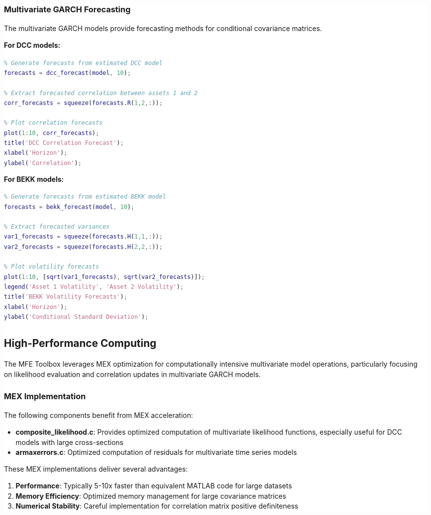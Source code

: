 ### Multivariate GARCH Forecasting
The multivariate GARCH models provide forecasting methods for conditional covariance matrices.

**For DCC models:**
```matlab
% Generate forecasts from estimated DCC model
forecasts = dcc_forecast(model, 10);

% Extract forecasted correlation between assets 1 and 2
corr_forecasts = squeeze(forecasts.R(1,2,:));

% Plot correlation forecasts
plot(1:10, corr_forecasts);
title('DCC Correlation Forecast');
xlabel('Horizon');
ylabel('Correlation');
```

**For BEKK models:**
```matlab
% Generate forecasts from estimated BEKK model
forecasts = bekk_forecast(model, 10);

% Extract forecasted variances
var1_forecasts = squeeze(forecasts.H(1,1,:));
var2_forecasts = squeeze(forecasts.H(2,2,:));

% Plot volatility forecasts
plot(1:10, [sqrt(var1_forecasts), sqrt(var2_forecasts)]);
legend('Asset 1 Volatility', 'Asset 2 Volatility');
title('BEKK Volatility Forecasts');
xlabel('Horizon');
ylabel('Conditional Standard Deviation');
```

## High-Performance Computing
The MFE Toolbox leverages MEX optimization for computationally intensive multivariate model operations, particularly focusing on likelihood evaluation and correlation updates in multivariate GARCH models.

### MEX Implementation
The following components benefit from MEX acceleration:

- **composite_likelihood.c**: Provides optimized computation of multivariate likelihood functions, especially useful for DCC models with large cross-sections
- **armaxerrors.c**: Optimized computation of residuals for multivariate time series models

These MEX implementations deliver several advantages:

1. **Performance**: Typically 5-10x faster than equivalent MATLAB code for large datasets
2. **Memory Efficiency**: Optimized memory management for large covariance matrices
3. **Numerical Stability**: Careful implementation for correlation matrix positive definiteness
